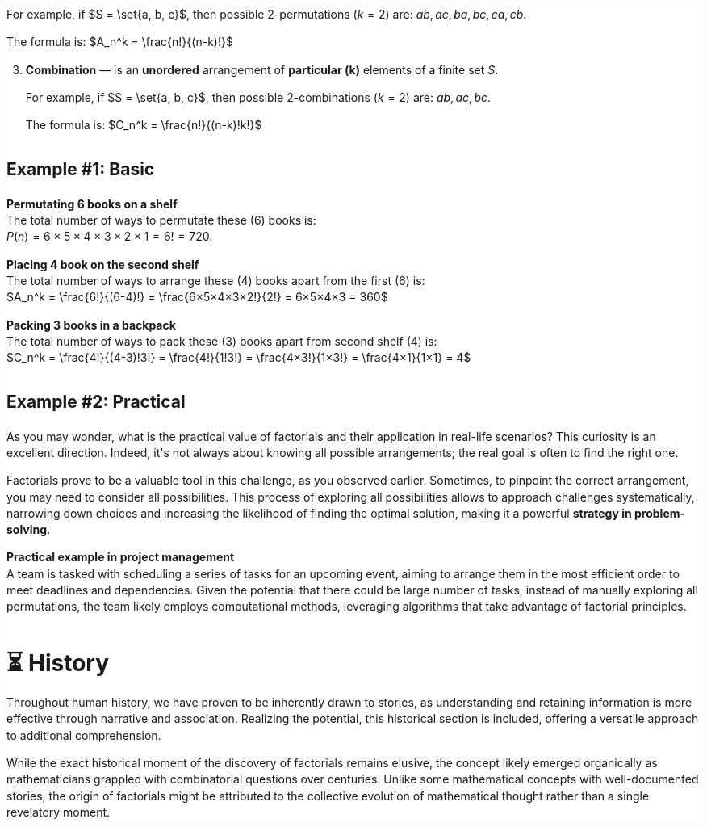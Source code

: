    For example, if $S = \set{a, b, c}$, then possible 2-permutations $(k = 2)$ are: $ab, ac, ba, bc, ca, cb$.

   The formula is: $A_n^k = \frac{n!}{(n-k)!}$

3. **Combination**  — is an **unordered** arrangement of **particular (k)** elements of a finite set $S$.

   For example, if $S = \set{a, b, c}$, then possible 2-combinations $(k = 2)$ are: $ab, ac, bc$.
   
   The formula is: $C_n^k = \frac{n!}{(n-k)!k!}$
   

## Example #1: Basic
**Permutating 6 books on a shelf**  
The total number of ways to permutate these (6) books is:  
$P(n) = 6×5×4×3×2×1 = 6! = 720$.

**Placing 4 book on the second shelf**  
The total number of ways to arrange these (4) books apart from the first (6) is:  
$A_n^k = \frac{6!}{(6-4)!} = \frac{6×5×4×3×2!}{2!} = 6×5×4×3 = 360$

**Packing 3 books in a backpack**  
The total number of ways to pack these (3) books apart from second shelf (4) is:  
$C_n^k = \frac{4!}{(4-3)!3!} = \frac{4!}{1!3!} = \frac{4×3!}{1×3!} = \frac{4×1}{1×1} = 4$


## Example #2: Practical

As you may wonder, what is the practical value of factorials and their application in real-life scenarios? This curiosity is an excellent direction. Indeed, it's not always about knowing all possible arrangements; the real goal is often to find the right one.

Factorials prove to be a valuable tool in this challenge, as you observed earlier. Sometimes, to pinpoint the correct arrangement, you may need to consider all possibilities. This process of exploring all possibilities allows to approach challenges systematically, narrowing down choices and increasing the likelihood of finding the optimal solution, making it a powerful **strategy in problem-solving**.

**Practical example in project management**  
A team is tasked with scheduling a series of tasks for an upcoming event, aiming to arrange them in the most efficient order to meet deadlines and dependencies. Given the potential that there could be large number of tasks, instead of manually exploring all permutations, the team likely employs computational methods, leveraging algorithms that take advantage of factorial principles.


# &#x23F3; History
Throughout human history, we have proven to be inherently drawn to stories, as understanding and retaining information is more effective through narrative and association. Realizing the potential, this historical section is included, offering a versatile approach to additional comprehension.

While the exact historical moment of the discovery of factorials remains elusive, the concept likely emerged organically as mathematicians grappled with combinatorial questions over centuries. Unlike some mathematical concepts with well-documented stories, the origin of factorials might be attributed to the collective evolution of mathematical thought rather than a single revelatory moment.
